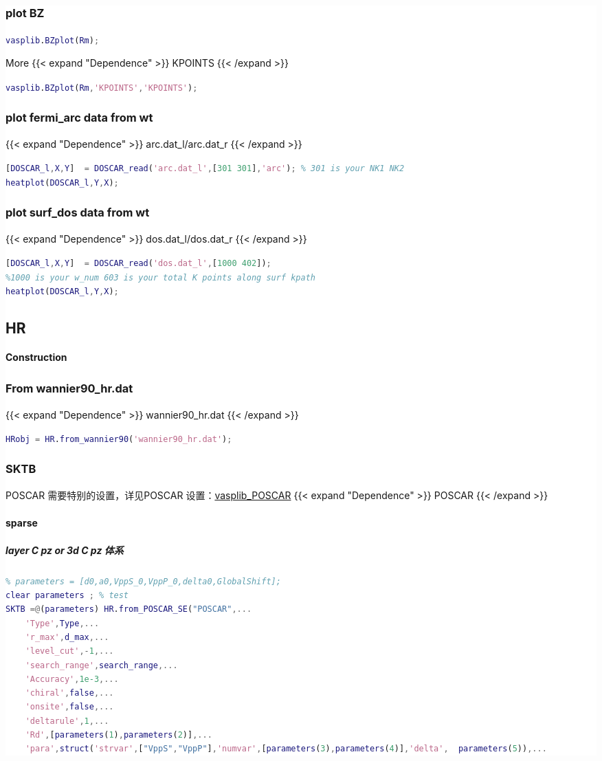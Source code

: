 ### plot BZ

``` MATLAB
vasplib.BZplot(Rm);
```

More
{{< expand "Dependence" >}} KPOINTS {{< /expand >}}

``` MATLAB
vasplib.BZplot(Rm,'KPOINTS','KPOINTS');
```

### plot fermi_arc data from wt

{{< expand "Dependence" >}}  arc.dat_l/arc.dat_r {{< /expand >}}

```MATLAB
[DOSCAR_l,X,Y]  = DOSCAR_read('arc.dat_l',[301 301],'arc'); % 301 is your NK1 NK2
heatplot(DOSCAR_l,Y,X);
```

### plot surf_dos data from wt

{{< expand "Dependence" >}}  dos.dat_l/dos.dat_r {{< /expand >}}

```MATLAB
[DOSCAR_l,X,Y]  = DOSCAR_read('dos.dat_l',[1000 402]); 
%1000 is your w_num 603 is your total K points along surf kpath
heatplot(DOSCAR_l,Y,X);
```

## HR

**Construction**

### From wannier90_hr.dat

{{< expand "Dependence" >}} wannier90_hr.dat {{< /expand >}}

``` MATLAB
HRobj = HR.from_wannier90('wannier90_hr.dat');
```

### SKTB

POSCAR 需要特别的设置，详见POSCAR 设置：[vasplib_POSCAR](https://parkman.top/en/posts/matlab/vasplib/vasplib_poscar/)
{{< expand "Dependence" >}} POSCAR {{< /expand >}}

#### sparse

##### layer C pz or 3d C pz 体系

``` MATLAB
% parameters = [d0,a0,VppS_0,VppP_0,delta0,GlobalShift];
clear parameters ; % test
SKTB =@(parameters) HR.from_POSCAR_SE("POSCAR",...
    'Type',Type,...
    'r_max',d_max,...
    'level_cut',-1,...
    'search_range',search_range,...
    'Accuracy',1e-3,...
    'chiral',false,...
    'onsite',false,...
    'deltarule',1,...
    'Rd',[parameters(1),parameters(2)],...
    'para',struct('strvar',["VppS","VppP"],'numvar',[parameters(3),parameters(4)],'delta',  parameters(5)),...
```
